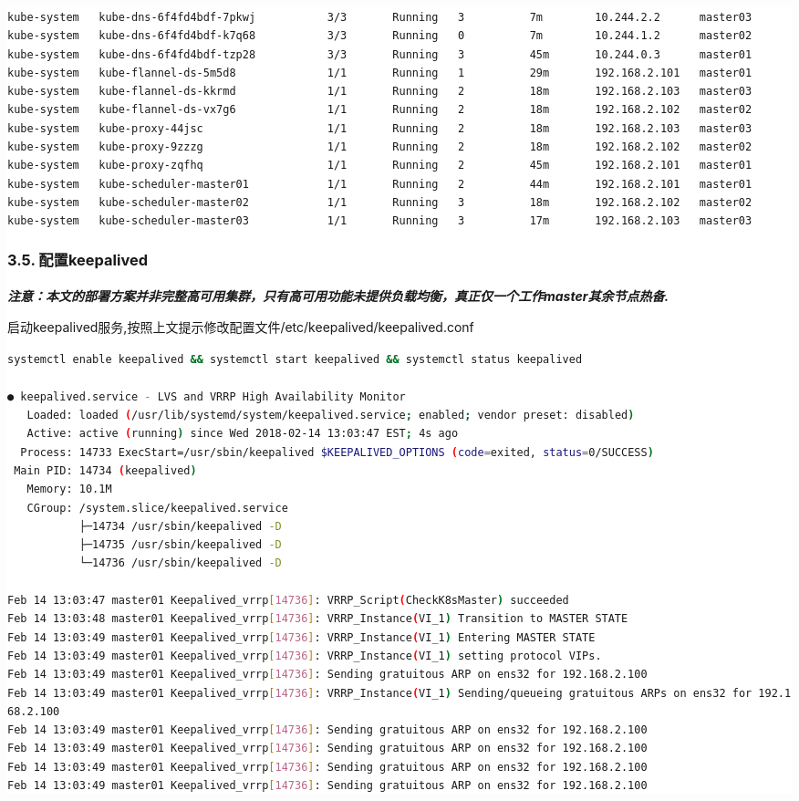 ```bash
kube-system   kube-dns-6f4fd4bdf-7pkwj           3/3       Running   3          7m        10.244.2.2      master03
kube-system   kube-dns-6f4fd4bdf-k7q68           3/3       Running   0          7m        10.244.1.2      master02
kube-system   kube-dns-6f4fd4bdf-tzp28           3/3       Running   3          45m       10.244.0.3      master01
kube-system   kube-flannel-ds-5m5d8              1/1       Running   1          29m       192.168.2.101   master01
kube-system   kube-flannel-ds-kkrmd              1/1       Running   2          18m       192.168.2.103   master03
kube-system   kube-flannel-ds-vx7g6              1/1       Running   2          18m       192.168.2.102   master02
kube-system   kube-proxy-44jsc                   1/1       Running   2          18m       192.168.2.103   master03
kube-system   kube-proxy-9zzzg                   1/1       Running   2          18m       192.168.2.102   master02
kube-system   kube-proxy-zqfhq                   1/1       Running   2          45m       192.168.2.101   master01
kube-system   kube-scheduler-master01            1/1       Running   2          44m       192.168.2.101   master01
kube-system   kube-scheduler-master02            1/1       Running   3          18m       192.168.2.102   master02
kube-system   kube-scheduler-master03            1/1       Running   3          17m       192.168.2.103   master03
```

### 3.5. 配置keepalived

_**注意：本文的部署方案并非完整高可用集群，只有高可用功能未提供负载均衡，真正仅一个工作master其余节点热备.**_

启动keepalived服务,按照上文提示修改配置文件/etc/keepalived/keepalived.conf

```bash
systemctl enable keepalived && systemctl start keepalived && systemctl status keepalived

● keepalived.service - LVS and VRRP High Availability Monitor
   Loaded: loaded (/usr/lib/systemd/system/keepalived.service; enabled; vendor preset: disabled)
   Active: active (running) since Wed 2018-02-14 13:03:47 EST; 4s ago
  Process: 14733 ExecStart=/usr/sbin/keepalived $KEEPALIVED_OPTIONS (code=exited, status=0/SUCCESS)
 Main PID: 14734 (keepalived)
   Memory: 10.1M
   CGroup: /system.slice/keepalived.service
           ├─14734 /usr/sbin/keepalived -D
           ├─14735 /usr/sbin/keepalived -D
           └─14736 /usr/sbin/keepalived -D

Feb 14 13:03:47 master01 Keepalived_vrrp[14736]: VRRP_Script(CheckK8sMaster) succeeded
Feb 14 13:03:48 master01 Keepalived_vrrp[14736]: VRRP_Instance(VI_1) Transition to MASTER STATE
Feb 14 13:03:49 master01 Keepalived_vrrp[14736]: VRRP_Instance(VI_1) Entering MASTER STATE
Feb 14 13:03:49 master01 Keepalived_vrrp[14736]: VRRP_Instance(VI_1) setting protocol VIPs.
Feb 14 13:03:49 master01 Keepalived_vrrp[14736]: Sending gratuitous ARP on ens32 for 192.168.2.100
Feb 14 13:03:49 master01 Keepalived_vrrp[14736]: VRRP_Instance(VI_1) Sending/queueing gratuitous ARPs on ens32 for 192.168.2.100
Feb 14 13:03:49 master01 Keepalived_vrrp[14736]: Sending gratuitous ARP on ens32 for 192.168.2.100
Feb 14 13:03:49 master01 Keepalived_vrrp[14736]: Sending gratuitous ARP on ens32 for 192.168.2.100
Feb 14 13:03:49 master01 Keepalived_vrrp[14736]: Sending gratuitous ARP on ens32 for 192.168.2.100
Feb 14 13:03:49 master01 Keepalived_vrrp[14736]: Sending gratuitous ARP on ens32 for 192.168.2.100
```

